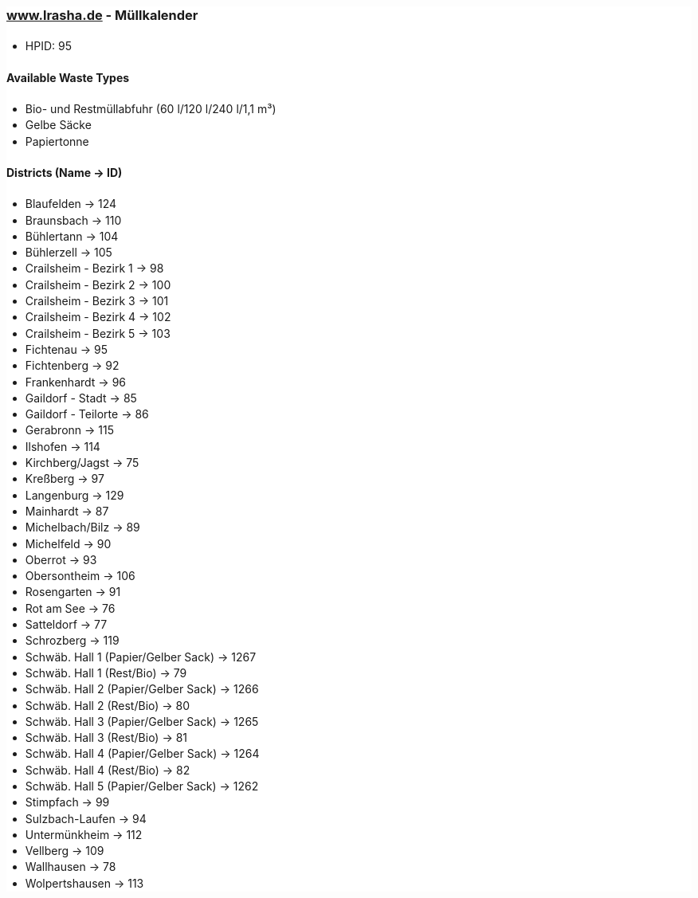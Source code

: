 ### www.lrasha.de - Müllkalender
* HPID: 95
#### Available Waste Types
* Bio- und Restmüllabfuhr (60 l/120 l/240 l/1,1 m³) 
* Gelbe Säcke 
* Papiertonne 
 
#### Districts (Name -> ID) 
* Blaufelden -> 124 
* Braunsbach -> 110 
* Bühlertann -> 104 
* Bühlerzell -> 105 
* Crailsheim - Bezirk 1 -> 98 
* Crailsheim - Bezirk 2 -> 100 
* Crailsheim - Bezirk 3 -> 101 
* Crailsheim - Bezirk 4 -> 102 
* Crailsheim - Bezirk 5 -> 103 
* Fichtenau -> 95 
* Fichtenberg -> 92 
* Frankenhardt -> 96 
* Gaildorf - Stadt -> 85 
* Gaildorf - Teilorte -> 86 
* Gerabronn -> 115 
* Ilshofen -> 114 
* Kirchberg/Jagst -> 75 
* Kreßberg -> 97 
* Langenburg -> 129 
* Mainhardt -> 87 
* Michelbach/Bilz -> 89 
* Michelfeld -> 90 
* Oberrot -> 93 
* Obersontheim -> 106 
* Rosengarten -> 91 
* Rot am See -> 76 
* Satteldorf -> 77 
* Schrozberg -> 119 
* Schwäb. Hall 1 (Papier/Gelber Sack) -> 1267 
* Schwäb. Hall 1 (Rest/Bio) -> 79 
* Schwäb. Hall 2 (Papier/Gelber Sack) -> 1266 
* Schwäb. Hall 2 (Rest/Bio) -> 80 
* Schwäb. Hall 3 (Papier/Gelber Sack) -> 1265 
* Schwäb. Hall 3 (Rest/Bio) -> 81 
* Schwäb. Hall 4 (Papier/Gelber Sack) -> 1264 
* Schwäb. Hall 4 (Rest/Bio) -> 82 
* Schwäb. Hall 5 (Papier/Gelber Sack) -> 1262 
* Stimpfach -> 99 
* Sulzbach-Laufen -> 94 
* Untermünkheim -> 112 
* Vellberg  -> 109 
* Wallhausen -> 78 
* Wolpertshausen -> 113 
 